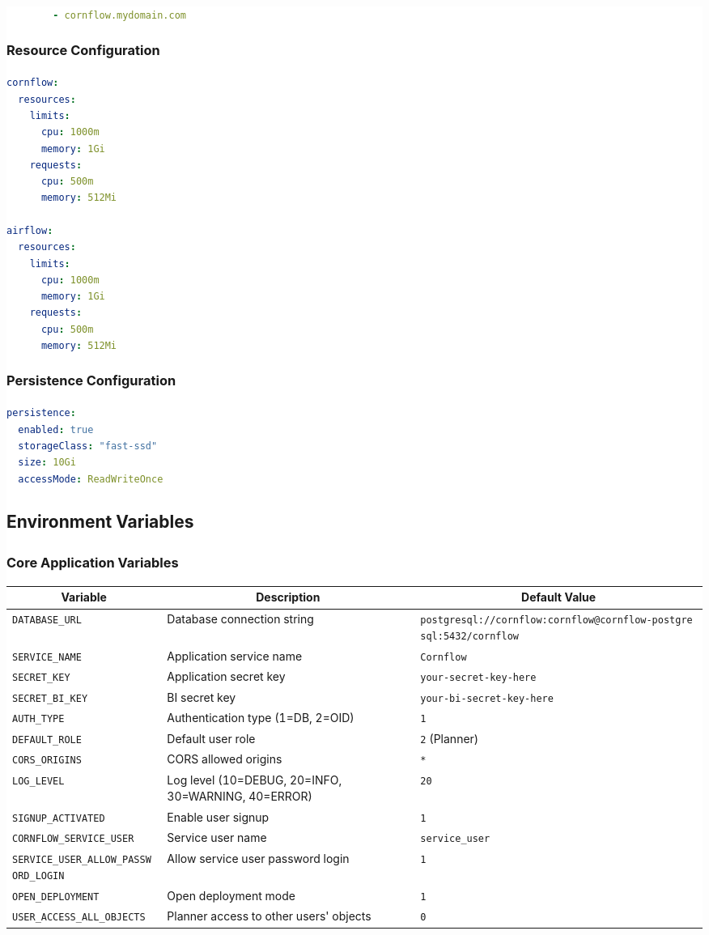 ```yaml
        - cornflow.mydomain.com
```

### Resource Configuration

```yaml
cornflow:
  resources:
    limits:
      cpu: 1000m
      memory: 1Gi
    requests:
      cpu: 500m
      memory: 512Mi

airflow:
  resources:
    limits:
      cpu: 1000m
      memory: 1Gi
    requests:
      cpu: 500m
      memory: 512Mi
```

### Persistence Configuration

```yaml
persistence:
  enabled: true
  storageClass: "fast-ssd"
  size: 10Gi
  accessMode: ReadWriteOnce
```

## Environment Variables

### Core Application Variables

| Variable | Description | Default Value |
|----------|-------------|---------------|
| `DATABASE_URL` | Database connection string | `postgresql://cornflow:cornflow@cornflow-postgresql:5432/cornflow` |
| `SERVICE_NAME` | Application service name | `Cornflow` |
| `SECRET_KEY` | Application secret key | `your-secret-key-here` |
| `SECRET_BI_KEY` | BI secret key | `your-bi-secret-key-here` |
| `AUTH_TYPE` | Authentication type (1=DB, 2=OID) | `1` |
| `DEFAULT_ROLE` | Default user role | `2` (Planner) |
| `CORS_ORIGINS` | CORS allowed origins | `*` |
| `LOG_LEVEL` | Log level (10=DEBUG, 20=INFO, 30=WARNING, 40=ERROR) | `20` |
| `SIGNUP_ACTIVATED` | Enable user signup | `1` |
| `CORNFLOW_SERVICE_USER` | Service user name | `service_user` |
| `SERVICE_USER_ALLOW_PASSWORD_LOGIN` | Allow service user password login | `1` |
| `OPEN_DEPLOYMENT` | Open deployment mode | `1` |
| `USER_ACCESS_ALL_OBJECTS` | Planner access to other users' objects | `0` |